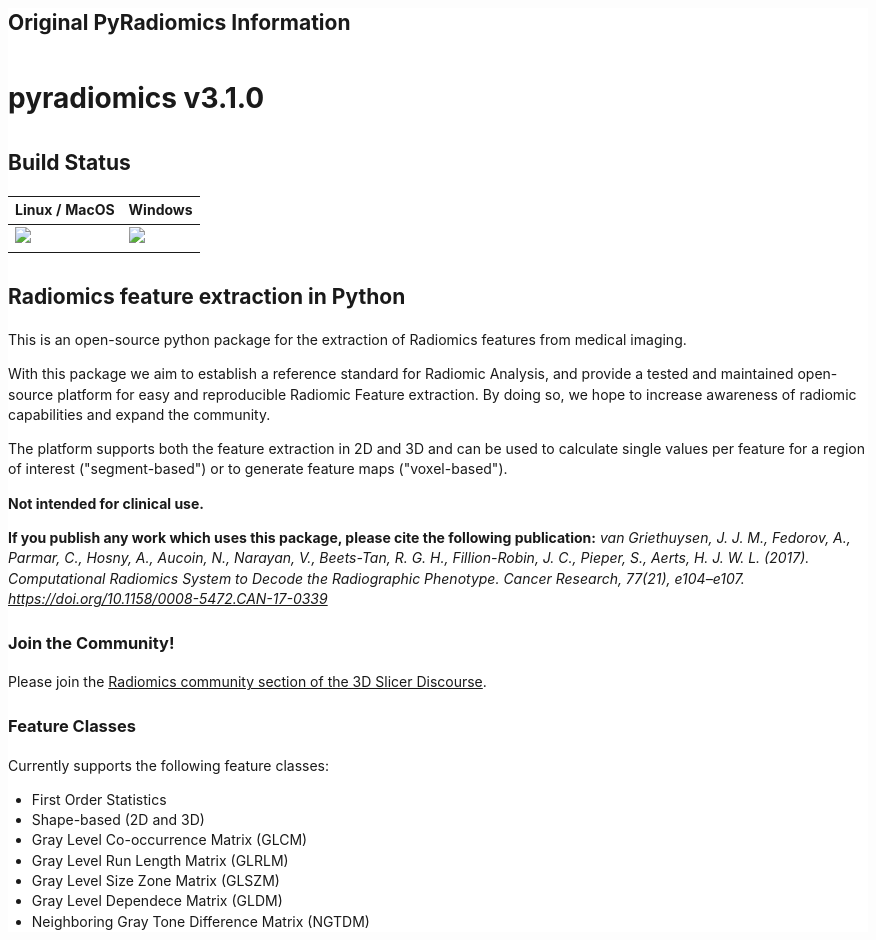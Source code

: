 ## Original PyRadiomics Information

# pyradiomics v3.1.0

## Build Status

| Linux / MacOS                 | Windows                       |
| ----------------------------- | ----------------------------- |
| [![][circleci]][circleci-lnk] | [![][appveyor]][appveyor-lnk] |


[appveyor]: https://ci.appveyor.com/api/projects/status/kvu7897q0v4imwdc?svg=true
[appveyor-lnk]: https://ci.appveyor.com/project/AIM-Harvard/pyradiomics-k4sto

[circleci]: https://dl.circleci.com/status-badge/img/gh/AIM-Harvard/pyradiomics/tree/master.svg?style=shield
[circleci-lnk]: https://circleci.com/gh/AIM-Harvard/pyradiomics

## Radiomics feature extraction in Python
This is an open-source python package for the extraction of Radiomics features from medical imaging.

With this package we aim to establish a reference standard for Radiomic Analysis, and provide a tested and maintained
open-source platform for easy and reproducible Radiomic Feature extraction. By doing so, we hope to increase awareness
of radiomic capabilities and expand the community.

The platform supports both the feature extraction in 2D and 3D and can be used to calculate single values per feature
for a region of interest ("segment-based") or to generate feature maps ("voxel-based"). 

**Not intended for clinical use.**

**If you publish any work which uses this package, please cite the following publication:**
*van Griethuysen, J. J. M., Fedorov, A., Parmar, C., Hosny, A., Aucoin, N., Narayan, V., Beets-Tan, R. G. H.,
Fillion-Robin, J. C., Pieper, S.,  Aerts, H. J. W. L. (2017). Computational Radiomics System to Decode the Radiographic
Phenotype. Cancer Research, 77(21), e104–e107. https://doi.org/10.1158/0008-5472.CAN-17-0339*

### Join the Community!

Please join the [Radiomics community section of the 3D Slicer Discourse](https://discourse.slicer.org/c/community/radiomics/23).

### Feature Classes
Currently supports the following feature classes:

 - First Order Statistics
 - Shape-based (2D and 3D)
 - Gray Level Co-occurrence Matrix (GLCM)
 - Gray Level Run Length Matrix (GLRLM)
 - Gray Level Size Zone Matrix (GLSZM)
 - Gray Level Dependece Matrix (GLDM)
 - Neighboring Gray Tone Difference Matrix (NGTDM)
